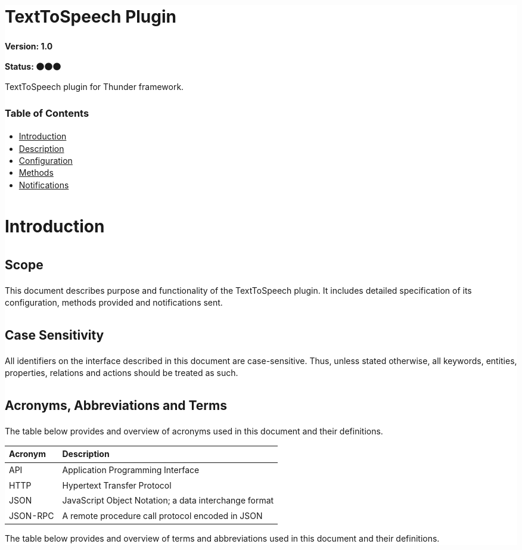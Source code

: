 
<a name="head.TextToSpeech_Plugin"></a>
# TextToSpeech Plugin

**Version: 1.0**

**Status: :black_circle::black_circle::black_circle:**

TextToSpeech plugin for Thunder framework.

### Table of Contents

- [Introduction](#head.Introduction)
- [Description](#head.Description)
- [Configuration](#head.Configuration)
- [Methods](#head.Methods)
- [Notifications](#head.Notifications)

<a name="head.Introduction"></a>
# Introduction

<a name="head.Scope"></a>
## Scope

This document describes purpose and functionality of the TextToSpeech plugin. It includes detailed specification of its configuration, methods provided and notifications sent.

<a name="head.Case_Sensitivity"></a>
## Case Sensitivity

All identifiers on the interface described in this document are case-sensitive. Thus, unless stated otherwise, all keywords, entities, properties, relations and actions should be treated as such.

<a name="head.Acronyms,_Abbreviations_and_Terms"></a>
## Acronyms, Abbreviations and Terms

The table below provides and overview of acronyms used in this document and their definitions.

| Acronym | Description |
| :-------- | :-------- |
| <a name="acronym.API">API</a> | Application Programming Interface |
| <a name="acronym.HTTP">HTTP</a> | Hypertext Transfer Protocol |
| <a name="acronym.JSON">JSON</a> | JavaScript Object Notation; a data interchange format |
| <a name="acronym.JSON-RPC">JSON-RPC</a> | A remote procedure call protocol encoded in JSON |

The table below provides and overview of terms and abbreviations used in this document and their definitions.

